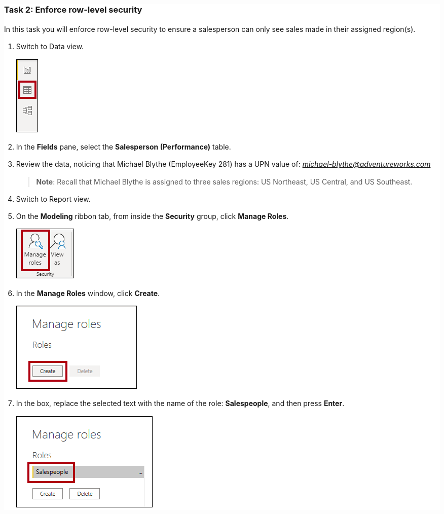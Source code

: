 
### Task 2: Enforce row-level security

In this task you will enforce row-level security to ensure a salesperson can only see sales made in their assigned region(s).

1. Switch to Data view.

	![Picture 5701](Images/lab10-image20.png)

2. In the **Fields** pane, select the **Salesperson (Performance)** table.

3. Review the data, noticing that Michael Blythe (EmployeeKey 281) has a UPN value of: *michael-blythe@adventureworks.com*

	>**Note**: Recall that Michael Blythe is assigned to three sales regions: US Northeast, US Central, and US Southeast.

4. Switch to Report view.

5. On the **Modeling** ribbon tab, from inside the **Security** group, click **Manage Roles**.

	![Picture 5700](Images/lab10-image21.png)

6. In the **Manage Roles** window, click **Create**.

	![Picture 5702](Images/lab10-image22.png)

7. In the box, replace the selected text with the name of the role: **Salespeople**, and then press **Enter**.

	![Picture 5703](Images/lab10-image23.png)

